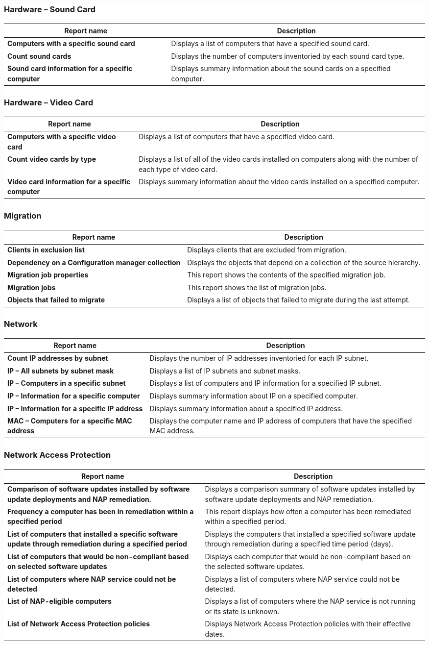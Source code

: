 ### Hardware – Sound Card  
  
|Report name|Description|  
|-----------------|-----------------|  
|**Computers with a specific sound card**|Displays a list of computers that have a specified sound card.|  
|**Count sound cards**|Displays the number of computers inventoried by each sound card type.|  
|**Sound card information for a specific computer**|Displays summary information about the sound cards on a specified computer.|  
  
### Hardware – Video Card  
  
|Report name|Description|  
|-----------------|-----------------|  
|**Computers with a specific video card**|Displays a list of computers that have a specified video card.|  
|**Count video cards by type**|Displays a list of all of the video cards installed on computers along with the number of each type of video card.|  
|**Video card information for a specific computer**|Displays summary information about the video cards installed on a specified computer.|  
  
### Migration  
  
|Report name|Description|  
|-----------------|-----------------|  
|**Clients in exclusion list**|Displays clients that are excluded from migration.|  
|**Dependency on a Configuration manager collection**|Displays the objects that depend on a collection of the source hierarchy.|  
|**Migration job properties**|This report shows the contents of the specified migration job.|  
|**Migration jobs**|This report shows the list of migration jobs.|  
|**Objects that failed to migrate**|Displays a list of objects that failed to migrate during the last attempt.|  
  
### Network  
  
|Report name|Description|  
|-----------------|-----------------|  
|**Count IP addresses by subnet**|Displays the number of IP addresses inventoried for each IP subnet.|  
|**IP – All subnets by subnet mask**|Displays a list of IP subnets and subnet masks.|  
|**IP – Computers in a specific subnet**|Displays a list of computers and IP information for a specified IP subnet.|  
|**IP – Information for a specific computer**|Displays summary information about IP on a specified computer.|  
|**IP – Information for a specific IP address**|Displays summary information about a specified IP address.|  
|**MAC – Computers for a specific MAC address**|Displays the computer name and IP address of computers that have the specified MAC address.|  
  
### Network Access Protection  
  
|Report name|Description|  
|-----------------|-----------------|  
|**Comparison of software updates installed by software update deployments and NAP remediation.**|Displays a comparison summary of software updates installed by software update deployments and NAP remediation.|  
|**Frequency a computer has been in remediation within a specified period**|This report displays how often a computer has been remediated within a specified period.|  
|**List of computers that installed a specific software update through remediation during a specified period**|Displays the computers that installed a specified software update through remediation during a specified time period (days).|  
|**List of computers that would be non-compliant based on selected software updates**|Displays each computer that would be non-compliant based on the selected software updates.|  
|**List of computers where NAP service could not be detected**|Displays a list of computers where NAP service could not be detected.|  
|**List of NAP-eligible computers**|Displays a list of computers where the NAP service is not running or its state is unknown.|  
|**List of Network Access Protection policies**|Displays Network Access Protection policies with their effective dates.|  